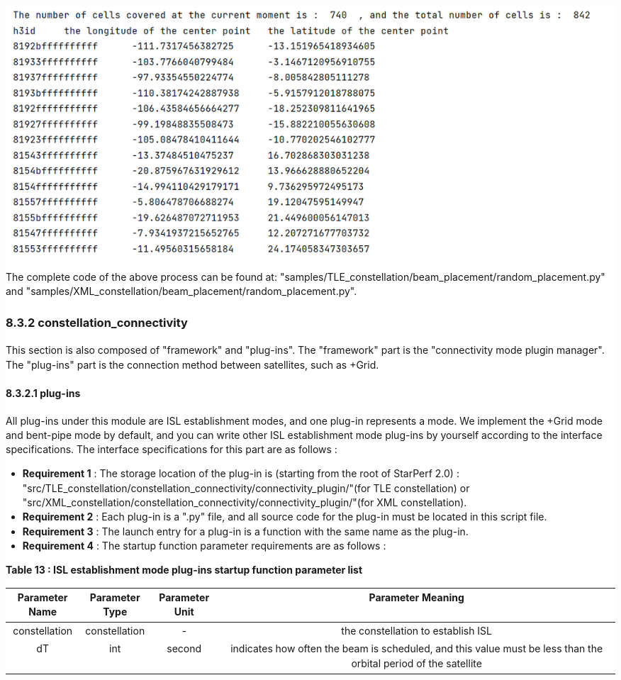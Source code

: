 ![](./beam_random_placement_execution_result.png)

The complete code of the above process can be found at: "samples/TLE_constellation/beam_placement/random_placement.py" and "samples/XML_constellation/beam_placement/random_placement.py".

### 8.3.2 constellation\_connectivity

This section is also composed of "framework" and "plug-ins". The "framework" part is the "connectivity mode plugin manager". The "plug-ins" part is the connection method between satellites, such as +Grid. 

#### 8.3.2.1 plug-ins

All plug-ins under this module are ISL establishment modes, and one plug-in represents a mode. We implement the +Grid mode and bent-pipe mode by default, and you can write other ISL establishment mode plug-ins by yourself according to the interface specifications. The interface specifications for this part are as follows : 

- **Requirement 1** : The storage location of the plug-in is (starting from the root of StarPerf 2.0) : "src/TLE_constellation/constellation_connectivity/connectivity_plugin/"(for TLE constellation) or "src/XML_constellation/constellation_connectivity/connectivity_plugin/"(for XML constellation).
- **Requirement 2** : Each plug-in is a ".py" file, and all source code for the plug-in must be located in this script file.
- **Requirement 3** : The launch entry for a plug-in is a function with the same name as the plug-in.
- **Requirement 4** : The startup function parameter requirements are as follows : 

**Table 13 : ISL establishment mode plug-ins startup function parameter list**

| Parameter Name | Parameter Type | Parameter Unit |                      Parameter Meaning                       |
| :------------: | :------------: | :------------: | :----------------------------------------------------------: |
| constellation  | constellation  |       -        |              the constellation to establish ISL              |
|       dT       |      int       |     second     | indicates how often the beam is scheduled, and this value must be less than the orbital period of the satellite |
